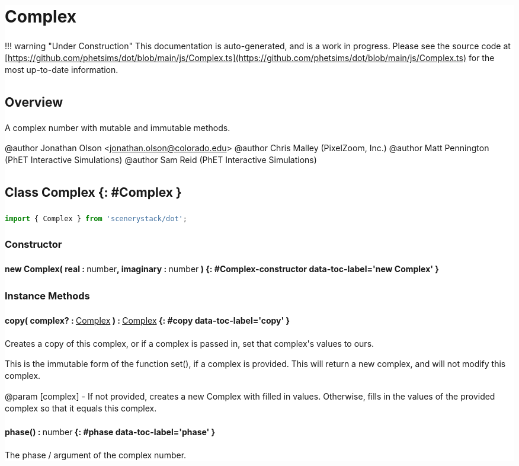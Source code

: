 # Complex

!!! warning "Under Construction"
    This documentation is auto-generated, and is a work in progress. Please see the source code at
    [https://github.com/phetsims/dot/blob/main/js/Complex.ts](https://github.com/phetsims/dot/blob/main/js/Complex.ts) for the most up-to-date information.

## Overview

A complex number with mutable and immutable methods.

@author Jonathan Olson &lt;jonathan.olson@colorado.edu&gt;
@author Chris Malley (PixelZoom, Inc.)
@author Matt Pennington (PhET Interactive Simulations)
@author Sam Reid (PhET Interactive Simulations)

## Class Complex {: #Complex }


```js
import { Complex } from 'scenerystack/dot';
```
### Constructor

#### new Complex( real : <span style="font-weight: 400;"><span style="color: hsla(calc(var(--md-hue) + 180deg),80%,40%,1);">number</span></span>, imaginary : <span style="font-weight: 400;"><span style="color: hsla(calc(var(--md-hue) + 180deg),80%,40%,1);">number</span></span> ) {: #Complex-constructor data-toc-label='new Complex' }

### Instance Methods

#### copy( complex? : <span style="font-weight: 400;">[Complex](../dot/Complex.md)</span> ) : <span style="font-weight: 400;">[Complex](../dot/Complex.md)</span> {: #copy data-toc-label='copy' }

Creates a copy of this complex, or if a complex is passed in, set that complex's values to ours.

This is the immutable form of the function set(), if a complex is provided. This will return a new complex, and
will not modify this complex.

@param [complex] - If not provided, creates a new Complex with filled in values. Otherwise, fills
                             in the values of the provided complex so that it equals this complex.

#### phase() : <span style="font-weight: 400;"><span style="color: hsla(calc(var(--md-hue) + 180deg),80%,40%,1);">number</span></span> {: #phase data-toc-label='phase' }

The phase / argument of the complex number.
